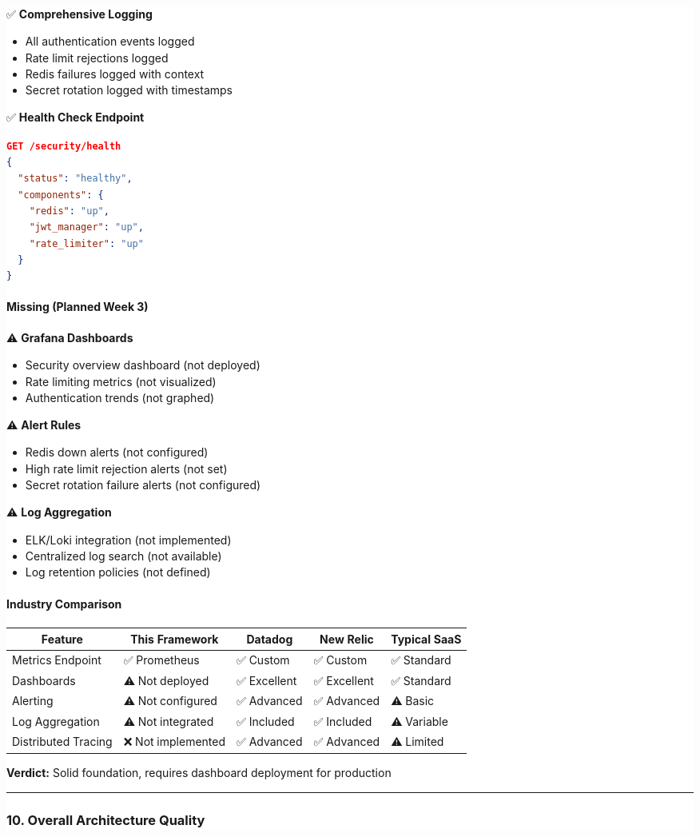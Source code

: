 ✅ **Comprehensive Logging**
- All authentication events logged
- Rate limit rejections logged
- Redis failures logged with context
- Secret rotation logged with timestamps

✅ **Health Check Endpoint**
```json
GET /security/health
{
  "status": "healthy",
  "components": {
    "redis": "up",
    "jwt_manager": "up",
    "rate_limiter": "up"
  }
}
```

#### Missing (Planned Week 3)

⚠️ **Grafana Dashboards**
- Security overview dashboard (not deployed)
- Rate limiting metrics (not visualized)
- Authentication trends (not graphed)

⚠️ **Alert Rules**
- Redis down alerts (not configured)
- High rate limit rejection alerts (not set)
- Secret rotation failure alerts (not configured)

⚠️ **Log Aggregation**
- ELK/Loki integration (not implemented)
- Centralized log search (not available)
- Log retention policies (not defined)

#### Industry Comparison

| Feature | This Framework | Datadog | New Relic | Typical SaaS |
|---------|---------------|---------|-----------|--------------|
| Metrics Endpoint | ✅ Prometheus | ✅ Custom | ✅ Custom | ✅ Standard |
| Dashboards | ⚠️ Not deployed | ✅ Excellent | ✅ Excellent | ✅ Standard |
| Alerting | ⚠️ Not configured | ✅ Advanced | ✅ Advanced | ⚠️ Basic |
| Log Aggregation | ⚠️ Not integrated | ✅ Included | ✅ Included | ⚠️ Variable |
| Distributed Tracing | ❌ Not implemented | ✅ Advanced | ✅ Advanced | ⚠️ Limited |

**Verdict:** Solid foundation, requires dashboard deployment for production

---

### 10. Overall Architecture Quality
